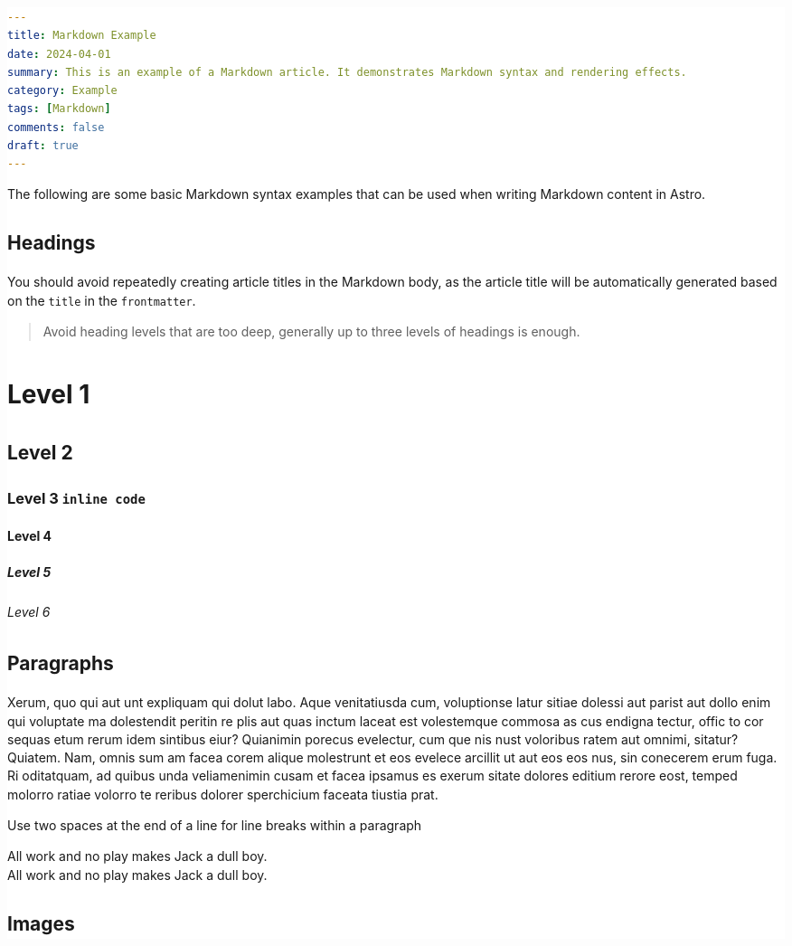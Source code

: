 ```yaml
---
title: Markdown Example
date: 2024-04-01
summary: This is an example of a Markdown article. It demonstrates Markdown syntax and rendering effects.
category: Example
tags: [Markdown]
comments: false
draft: true
---
```

The following are some basic Markdown syntax examples that can be used when writing Markdown content in Astro.

## Headings

You should avoid repeatedly creating article titles in the Markdown body, as the article title will be automatically generated based on the `title` in the `frontmatter`.

> Avoid heading levels that are too deep, generally up to three levels of headings is enough.

# Level 1

## Level 2 

### Level 3 `inline code`

#### Level 4

##### Level 5 

###### Level 6

## Paragraphs

Xerum, quo qui aut unt expliquam qui dolut labo. Aque venitatiusda cum, voluptionse latur sitiae dolessi aut parist aut dollo enim qui voluptate ma dolestendit peritin re plis aut quas inctum laceat est volestemque commosa as cus endigna tectur, offic to cor sequas etum rerum idem sintibus eiur? Quianimin porecus evelectur, cum que nis nust voloribus ratem aut omnimi, sitatur? Quiatem. Nam, omnis sum am facea corem alique molestrunt et eos evelece arcillit ut aut eos eos nus, sin conecerem erum fuga. Ri oditatquam, ad quibus unda veliamenimin cusam et facea ipsamus es exerum sitate dolores editium rerore eost, temped molorro ratiae volorro te reribus dolorer sperchicium faceata tiustia prat.

Use two spaces at the end of a line for line breaks within a paragraph

All work and no play makes Jack a dull boy.  
All work and no play makes Jack a dull boy.

## Images


[^1]: The above quote is excerpted from Rob Pike's [talk](https://www.youtube.com/watch?v=PAAkCSZUG1c) during Gopherfest, November 18, 2015.